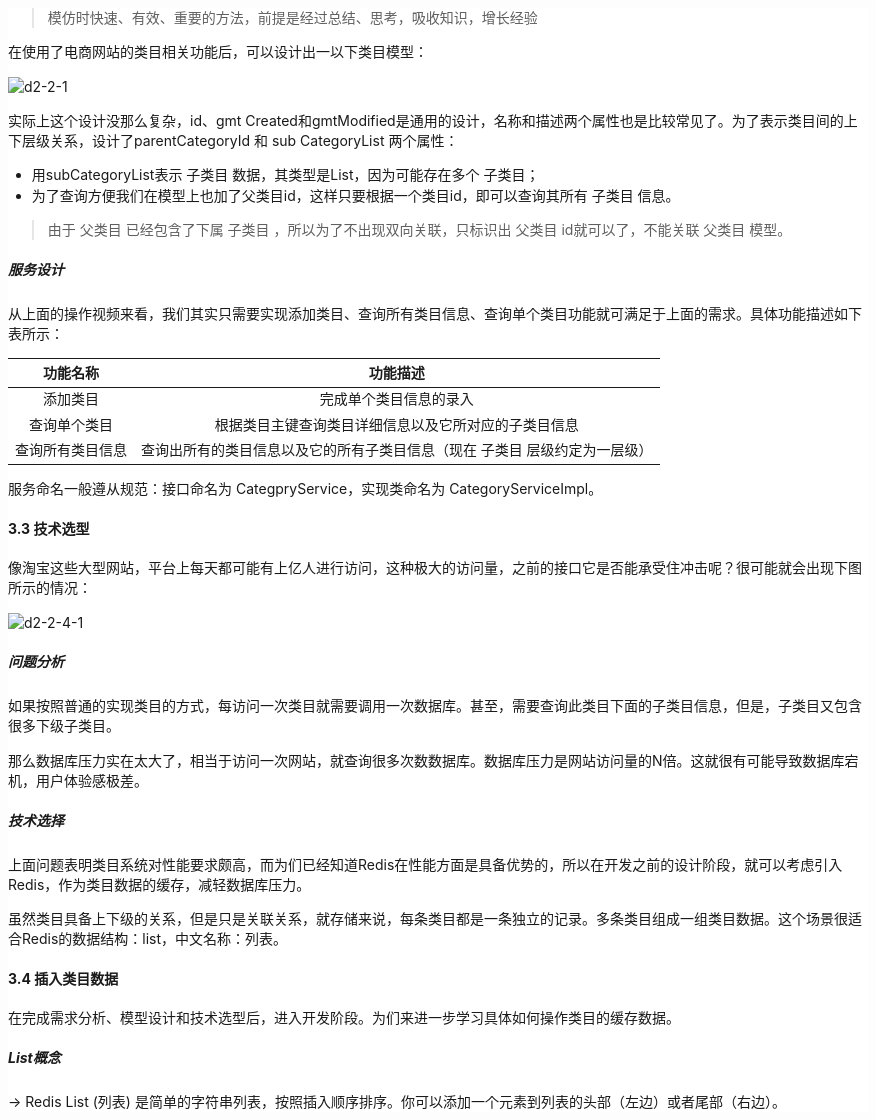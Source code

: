 > 模仿时快速、有效、重要的方法，前提是经过总结、思考，吸收知识，增长经验

在使用了电商网站的类目相关功能后，可以设计出一以下类目模型：

![d2-2-1](/Users/dongyanzu/Desktop/d2-2-1.svg)

实际上这个设计没那么复杂，id、gmt Created和gmtModified是通用的设计，名称和描述两个属性也是比较常见了。为了表示类目间的上下层级关系，设计了parentCategoryId 和 sub CategoryList 两个属性：

- 用subCategoryList表示 子类目 数据，其类型是List，因为可能存在多个 子类目；
- 为了查询方便我们在模型上也加了父类目id，这样只要根据一个类目id，即可以查询其所有 子类目 信息。

> 由于 父类目 已经包含了下属 子类目 ，所以为了不出现双向关联，只标识出 父类目 id就可以了，不能关联 父类目 模型。

##### 服务设计

从上面的操作视频来看，我们其实只需要实现添加类目、查询所有类目信息、查询单个类目功能就可满足于上面的需求。具体功能描述如下表所示：

|     功能名称     |                           功能描述                           |
| :--------------: | :----------------------------------------------------------: |
|     添加类目     |                    完成单个类目信息的录入                    |
|   查询单个类目   |     根据类目主键查询类目详细信息以及它所对应的子类目信息     |
| 查询所有类目信息 | 查询出所有的类目信息以及它的所有子类目信息（现在 子类目 层级约定为一层级） |

服务命名一般遵从规范：接口命名为 CategpryService，实现类命名为 CategoryServiceImpl。

#### 3.3 技术选型

像淘宝这些大型网站，平台上每天都可能有上亿人进行访问，这种极大的访问量，之前的接口它是否能承受住冲击呢？很可能就会出现下图所示的情况：

![d2-2-4-1](/Users/dongyanzu/Desktop/d2-2-4-1.svg)

##### 问题分析

如果按照普通的实现类目的方式，每访问一次类目就需要调用一次数据库。甚至，需要查询此类目下面的子类目信息，但是，子类目又包含很多下级子类目。



那么数据库压力实在太大了，相当于访问一次网站，就查询很多次数数据库。数据库压力是网站访问量的N倍。这就很有可能导致数据库宕机，用户体验感极差。

##### 技术选择

上面问题表明类目系统对性能要求颇高，而为们已经知道Redis在性能方面是具备优势的，所以在开发之前的设计阶段，就可以考虑引入Redis，作为类目数据的缓存，减轻数据库压力。



虽然类目具备上下级的关系，但是只是关联关系，就存储来说，每条类目都是一条独立的记录。多条类目组成一组类目数据。这个场景很适合Redis的数据结构：list，中文名称：列表。



#### 3.4 插入类目数据

在完成需求分析、模型设计和技术选型后，进入开发阶段。为们来进一步学习具体如何操作类目的缓存数据。



##### List概念

-> Redis List (列表) 是简单的字符串列表，按照插入顺序排序。你可以添加一个元素到列表的头部（左边）或者尾部（右边）。
